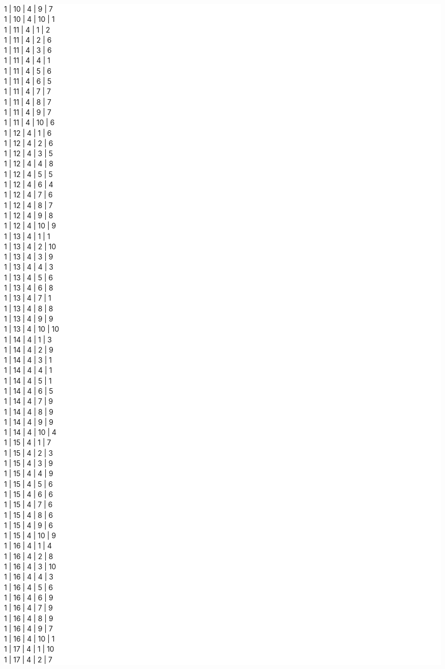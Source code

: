1           | 10          |  4             |  9           |  7  
1           | 10          |  4             |  10          |  1  
1           | 11          |  4             |  1           |  2  
1           | 11          |  4             |  2           |  6  
1           | 11          |  4             |  3           |  6  
1           | 11          |  4             |  4           |  1  
1           | 11          |  4             |  5           |  6  
1           | 11          |  4             |  6           |  5  
1           | 11          |  4             |  7           |  7  
1           | 11          |  4             |  8           |  7  
1           | 11          |  4             |  9           |  7  
1           | 11          |  4             |  10          |  6  
1           | 12          |  4             |  1           |  6  
1           | 12          |  4             |  2           |  6  
1           | 12          |  4             |  3           |  5  
1           | 12          |  4             |  4           |  8  
1           | 12          |  4             |  5           |  5  
1           | 12          |  4             |  6           |  4  
1           | 12          |  4             |  7           |  6  
1           | 12          |  4             |  8           |  7  
1           | 12          |  4             |  9           |  8  
1           | 12          |  4             |  10          |  9  
1           | 13          |  4             |  1           |  1  
1           | 13          |  4             |  2           |  10  
1           | 13          |  4             |  3           |  9  
1           | 13          |  4             |  4           |  3  
1           | 13          |  4             |  5           |  6  
1           | 13          |  4             |  6           |  8  
1           | 13          |  4             |  7           |  1  
1           | 13          |  4             |  8           |  8  
1           | 13          |  4             |  9           |  9  
1           | 13          |  4             |  10          |  10  
1           | 14          |  4             |  1           |  3  
1           | 14          |  4             |  2           |  9  
1           | 14          |  4             |  3           |  1  
1           | 14          |  4             |  4           |  1  
1           | 14          |  4             |  5           |  1  
1           | 14          |  4             |  6           |  5  
1           | 14          |  4             |  7           |  9  
1           | 14          |  4             |  8           |  9  
1           | 14          |  4             |  9           |  9  
1           | 14          |  4             |  10          |  4  
1           | 15          |  4             |  1           |  7  
1           | 15          |  4             |  2           |  3  
1           | 15          |  4             |  3           |  9  
1           | 15          |  4             |  4           |  9  
1           | 15          |  4             |  5           |  6  
1           | 15          |  4             |  6           |  6  
1           | 15          |  4             |  7           |  6  
1           | 15          |  4             |  8           |  6  
1           | 15          |  4             |  9           |  6  
1           | 15          |  4             |  10          |  9  
1           | 16          |  4             |  1           |  4  
1           | 16          |  4             |  2           |  8  
1           | 16          |  4             |  3           |  10  
1           | 16          |  4             |  4           |  3  
1           | 16          |  4             |  5           |  6  
1           | 16          |  4             |  6           |  9  
1           | 16          |  4             |  7           |  9  
1           | 16          |  4             |  8           |  9  
1           | 16          |  4             |  9           |  7  
1           | 16          |  4             |  10          |  1  
1           | 17          |  4             |  1           |  10  
1           | 17          |  4             |  2           |  7  